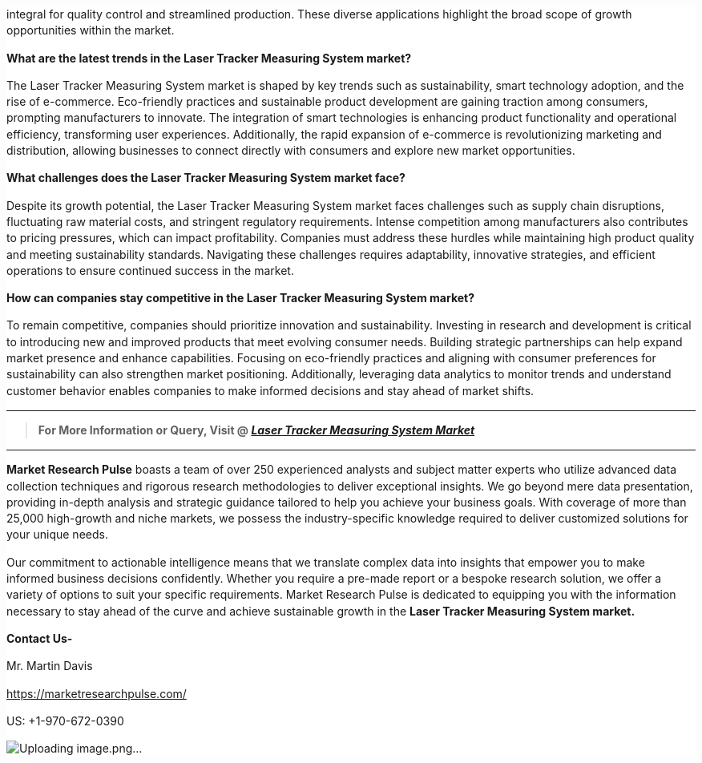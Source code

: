 integral for quality control and streamlined production. These diverse applications highlight the broad scope of growth opportunities within the market.</p><p><strong>What are the latest trends in the Laser Tracker Measuring System market?</strong></p><p>The Laser Tracker Measuring System market is shaped by key trends such as sustainability, smart technology adoption, and the rise of e-commerce. Eco-friendly practices and sustainable product development are gaining traction among consumers, prompting manufacturers to innovate. The integration of smart technologies is enhancing product functionality and operational efficiency, transforming user experiences. Additionally, the rapid expansion of e-commerce is revolutionizing marketing and distribution, allowing businesses to connect directly with consumers and explore new market opportunities.</p><p><strong>What challenges does the Laser Tracker Measuring System market face?</strong></p><p>Despite its growth potential, the Laser Tracker Measuring System market faces challenges such as supply chain disruptions, fluctuating raw material costs, and stringent regulatory requirements. Intense competition among manufacturers also contributes to pricing pressures, which can impact profitability. Companies must address these hurdles while maintaining high product quality and meeting sustainability standards. Navigating these challenges requires adaptability, innovative strategies, and efficient operations to ensure continued success in the market.</p><p><strong>How can companies stay competitive in the Laser Tracker Measuring System market?</strong></p><p>To remain competitive, companies should prioritize innovation and sustainability. Investing in research and development is critical to introducing new and improved products that meet evolving consumer needs. Building strategic partnerships can help expand market presence and enhance capabilities. Focusing on eco-friendly practices and aligning with consumer preferences for sustainability can also strengthen market positioning. Additionally, leveraging data analytics to monitor trends and understand customer behavior enables companies to make informed decisions and stay ahead of market shifts.</p><hr /><blockquote><p><strong>For More Information or Query, Visit @&nbsp;<em><a href="https://marketresearchpulse.com/report/147433/laser-tracker-measuring-system-market?utm_source=Linkedin&utm_medium=0114">Laser Tracker Measuring System Market</a></em></strong></p></blockquote><hr /><p><strong>Market Research Pulse</strong> boasts a team of over 250 experienced analysts and subject matter experts who utilize advanced data collection techniques and rigorous research methodologies to deliver exceptional insights. We go beyond mere data presentation, providing in-depth analysis and strategic guidance tailored to help you achieve your business goals. With coverage of more than 25,000 high-growth and niche markets, we possess the industry-specific knowledge required to deliver customized solutions for your unique needs.</p><p>Our commitment to actionable intelligence means that we translate complex data into insights that empower you to make informed business decisions confidently. Whether you require a pre-made report or a bespoke research solution, we offer a variety of options to suit your specific requirements. Market Research Pulse is dedicated to equipping you with the information necessary to stay ahead of the curve and achieve sustainable growth in the <strong>Laser Tracker Measuring System market.</strong></p><p><strong>Contact Us-</strong></p><p>Mr. Martin Davis</p><p>https://marketresearchpulse.com/</p><p>US: +1-970-672-0390</p>
![Uploading image.png…]()
